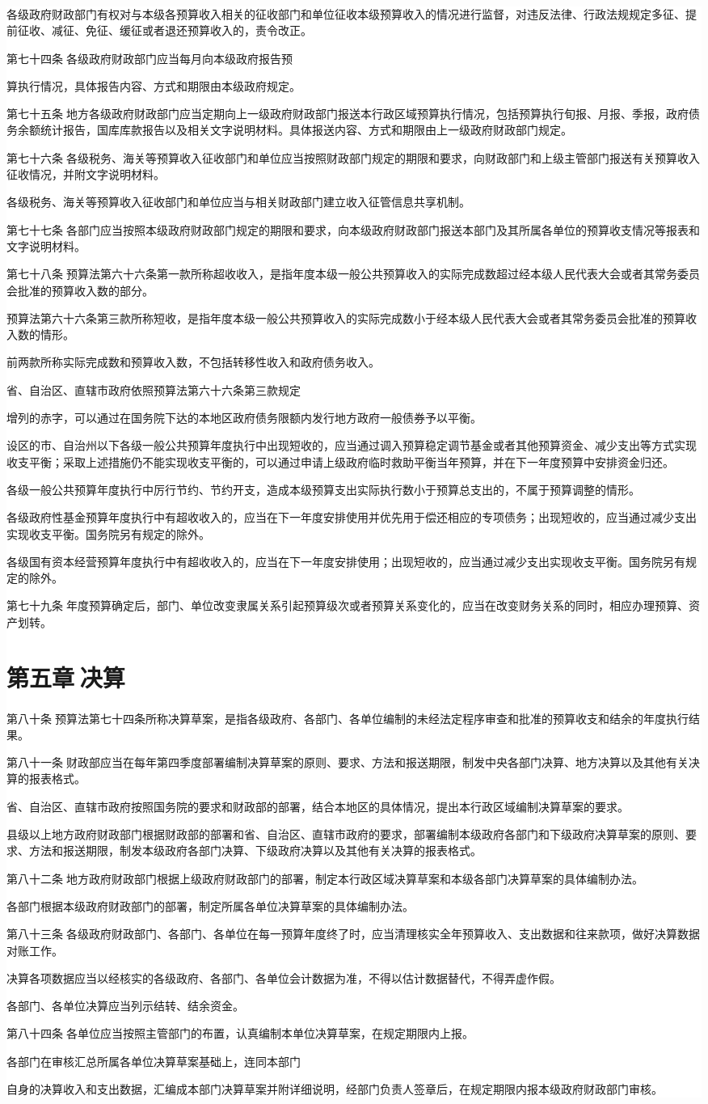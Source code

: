 各级政府财政部门有权对与本级各预算收入相关的征收部门和单位征收本级预算收入的情况进行监督，对违反法律、行政法规规定多征、提前征收、减征、免征、缓征或者退还预算收入的，责令改正。

第七十四条 各级政府财政部门应当每月向本级政府报告预

算执行情况，具体报告内容、方式和期限由本级政府规定。

第七十五条 地方各级政府财政部门应当定期向上一级政府财政部门报送本行政区域预算执行情况，包括预算执行旬报、月报、季报，政府债务余额统计报告，国库库款报告以及相关文字说明材料。具体报送内容、方式和期限由上一级政府财政部门规定。

第七十六条 各级税务、海关等预算收入征收部门和单位应当按照财政部门规定的期限和要求，向财政部门和上级主管部门报送有关预算收入征收情况，并附文字说明材料。

各级税务、海关等预算收入征收部门和单位应当与相关财政部门建立收入征管信息共享机制。

第七十七条 各部门应当按照本级政府财政部门规定的期限和要求，向本级政府财政部门报送本部门及其所属各单位的预算收支情况等报表和文字说明材料。

第七十八条 预算法第六十六条第一款所称超收收入，是指年度本级一般公共预算收入的实际完成数超过经本级人民代表大会或者其常务委员会批准的预算收入数的部分。

预算法第六十六条第三款所称短收，是指年度本级一般公共预算收入的实际完成数小于经本级人民代表大会或者其常务委员会批准的预算收入数的情形。

前两款所称实际完成数和预算收入数，不包括转移性收入和政府债务收入。

省、自治区、直辖市政府依照预算法第六十六条第三款规定

增列的赤字，可以通过在国务院下达的本地区政府债务限额内发行地方政府一般债券予以平衡。

设区的市、自治州以下各级一般公共预算年度执行中出现短收的，应当通过调入预算稳定调节基金或者其他预算资金、减少支出等方式实现收支平衡；采取上述措施仍不能实现收支平衡的，可以通过申请上级政府临时救助平衡当年预算，并在下一年度预算中安排资金归还。

各级一般公共预算年度执行中厉行节约、节约开支，造成本级预算支出实际执行数小于预算总支出的，不属于预算调整的情形。

各级政府性基金预算年度执行中有超收收入的，应当在下一年度安排使用并优先用于偿还相应的专项债务；出现短收的，应当通过减少支出实现收支平衡。国务院另有规定的除外。

各级国有资本经营预算年度执行中有超收收入的，应当在下一年度安排使用；出现短收的，应当通过减少支出实现收支平衡。国务院另有规定的除外。

第七十九条 年度预算确定后，部门、单位改变隶属关系引起预算级次或者预算关系变化的，应当在改变财务关系的同时，相应办理预算、资产划转。

# 第五章 决算

第八十条 预算法第七十四条所称决算草案，是指各级政府、各部门、各单位编制的未经法定程序审查和批准的预算收支和结余的年度执行结果。

第八十一条 财政部应当在每年第四季度部署编制决算草案的原则、要求、方法和报送期限，制发中央各部门决算、地方决算以及其他有关决算的报表格式。

省、自治区、直辖市政府按照国务院的要求和财政部的部署，结合本地区的具体情况，提出本行政区域编制决算草案的要求。

县级以上地方政府财政部门根据财政部的部署和省、自治区、直辖市政府的要求，部署编制本级政府各部门和下级政府决算草案的原则、要求、方法和报送期限，制发本级政府各部门决算、下级政府决算以及其他有关决算的报表格式。

第八十二条 地方政府财政部门根据上级政府财政部门的部署，制定本行政区域决算草案和本级各部门决算草案的具体编制办法。

各部门根据本级政府财政部门的部署，制定所属各单位决算草案的具体编制办法。

第八十三条 各级政府财政部门、各部门、各单位在每一预算年度终了时，应当清理核实全年预算收入、支出数据和往来款项，做好决算数据对账工作。

决算各项数据应当以经核实的各级政府、各部门、各单位会计数据为准，不得以估计数据替代，不得弄虚作假。

各部门、各单位决算应当列示结转、结余资金。

第八十四条 各单位应当按照主管部门的布置，认真编制本单位决算草案，在规定期限内上报。

各部门在审核汇总所属各单位决算草案基础上，连同本部门

自身的决算收入和支出数据，汇编成本部门决算草案并附详细说明，经部门负责人签章后，在规定期限内报本级政府财政部门审核。
